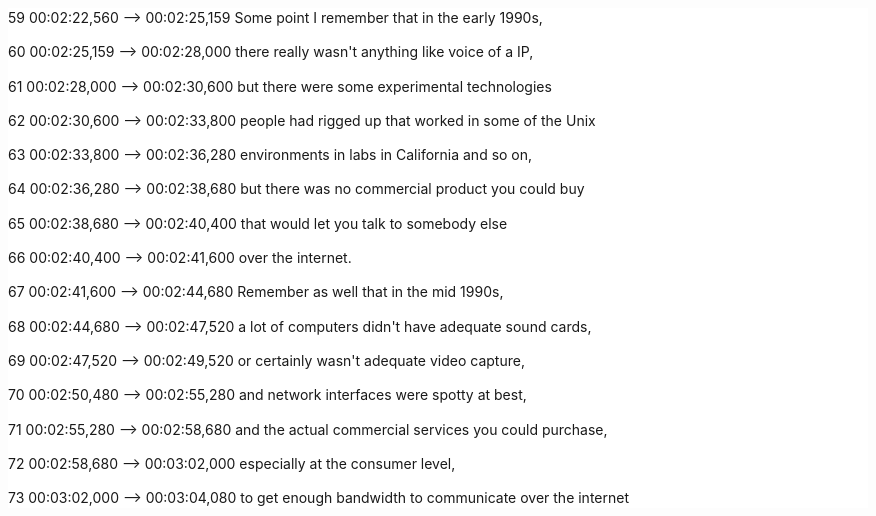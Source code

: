 59
00:02:22,560 --> 00:02:25,159
Some point I remember that in the early 1990s,

60
00:02:25,159 --> 00:02:28,000
there really wasn't anything like voice of a IP,

61
00:02:28,000 --> 00:02:30,600
but there were some experimental technologies

62
00:02:30,600 --> 00:02:33,800
people had rigged up that worked in some of the Unix

63
00:02:33,800 --> 00:02:36,280
environments in labs in California and so on,

64
00:02:36,280 --> 00:02:38,680
but there was no commercial product you could buy

65
00:02:38,680 --> 00:02:40,400
that would let you talk to somebody else

66
00:02:40,400 --> 00:02:41,600
over the internet.

67
00:02:41,600 --> 00:02:44,680
Remember as well that in the mid 1990s,

68
00:02:44,680 --> 00:02:47,520
a lot of computers didn't have adequate sound cards,

69
00:02:47,520 --> 00:02:49,520
or certainly wasn't adequate video capture,

70
00:02:50,480 --> 00:02:55,280
and network interfaces were spotty at best,

71
00:02:55,280 --> 00:02:58,680
and the actual commercial services you could purchase,

72
00:02:58,680 --> 00:03:02,000
especially at the consumer level,

73
00:03:02,000 --> 00:03:04,080
to get enough bandwidth to communicate over the internet

